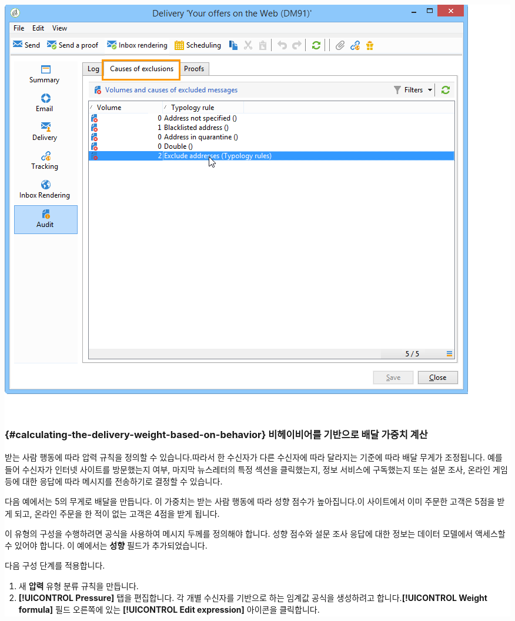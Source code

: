    ![](assets/campaign_opt_pressure_sample_1_10.png)

### {#calculating-the-delivery-weight-based-on-behavior} 비헤이비어를 기반으로 배달 가중치 계산

받는 사람 행동에 따라 압력 규칙을 정의할 수 있습니다.따라서 한 수신자가 다른 수신자에 따라 달라지는 기준에 따라 배달 무게가 조정됩니다. 예를 들어 수신자가 인터넷 사이트를 방문했는지 여부, 마지막 뉴스레터의 특정 섹션을 클릭했는지, 정보 서비스에 구독했는지 또는 설문 조사, 온라인 게임 등에 대한 응답에 따라 메시지를 전송하기로 결정할 수 있습니다.

다음 예에서는 5의 무게로 배달을 만듭니다. 이 가중치는 받는 사람 행동에 따라 성향 점수가 높아집니다.이 사이트에서 이미 주문한 고객은 5점을 받게 되고, 온라인 주문을 한 적이 없는 고객은 4점을 받게 됩니다.

이 유형의 구성을 수행하려면 공식을 사용하여 메시지 두께를 정의해야 합니다. 성향 점수와 설문 조사 응답에 대한 정보는 데이터 모델에서 액세스할 수 있어야 합니다. 이 예에서는 **성향** 필드가 추가되었습니다.

다음 구성 단계를 적용합니다.

1. 새 **압력** 유형 분류 규칙을 만듭니다.
1. **[!UICONTROL Pressure]** 탭을 편집합니다. 각 개별 수신자를 기반으로 하는 임계값 공식을 생성하려고 합니다.**[!UICONTROL Weight formula]** 필드 오른쪽에 있는 **[!UICONTROL Edit expression]** 아이콘을 클릭합니다.
